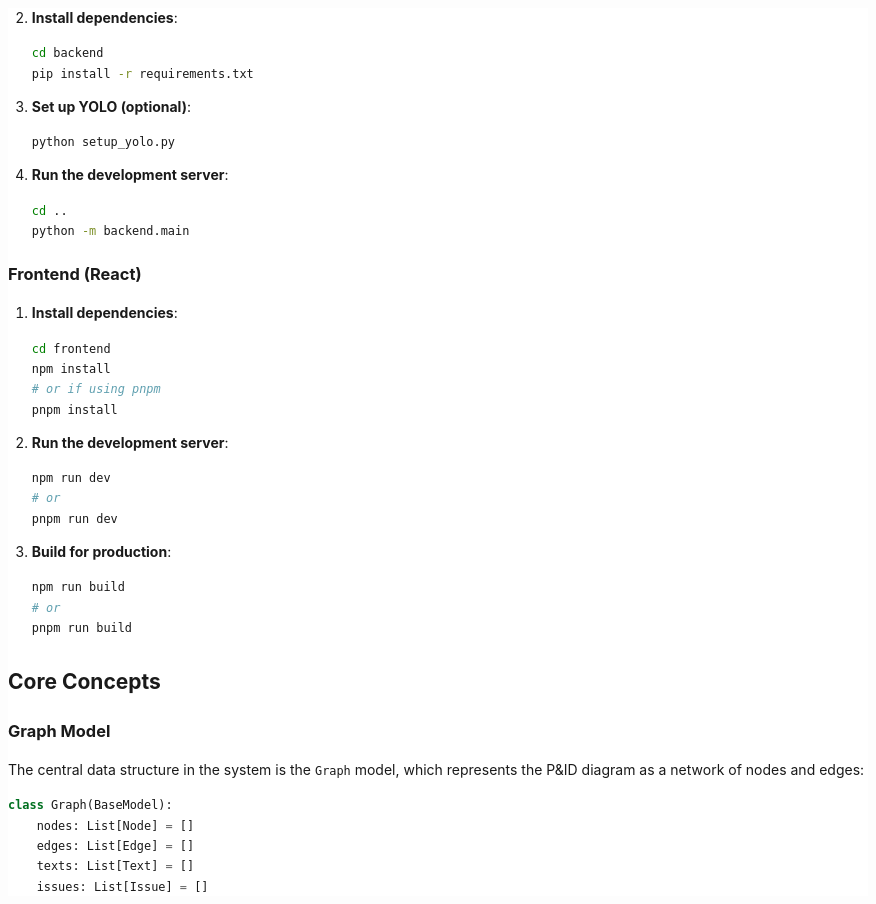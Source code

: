 2. **Install dependencies**:
   ```bash
   cd backend
   pip install -r requirements.txt
   ```

3. **Set up YOLO (optional)**:
   ```bash
   python setup_yolo.py
   ```

4. **Run the development server**:
   ```bash
   cd ..
   python -m backend.main
   ```

### Frontend (React)

1. **Install dependencies**:
   ```bash
   cd frontend
   npm install
   # or if using pnpm
   pnpm install
   ```

2. **Run the development server**:
   ```bash
   npm run dev
   # or
   pnpm run dev
   ```

3. **Build for production**:
   ```bash
   npm run build
   # or
   pnpm run build
   ```

## Core Concepts

### Graph Model

The central data structure in the system is the `Graph` model, which represents the P&ID diagram as a network of nodes and edges:

```python
class Graph(BaseModel):
    nodes: List[Node] = []
    edges: List[Edge] = []
    texts: List[Text] = []
    issues: List[Issue] = []
```
